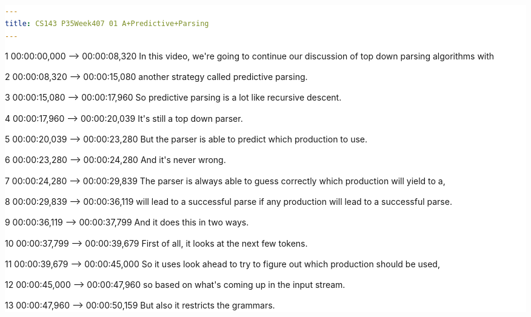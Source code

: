 ```yaml
---
title: CS143 P35Week407 01 A+Predictive+Parsing
---
```


1
00:00:00,000 --> 00:00:08,320
In this video, we're going to continue our discussion of top down parsing algorithms with

2
00:00:08,320 --> 00:00:15,080
another strategy called predictive parsing.

3
00:00:15,080 --> 00:00:17,960
So predictive parsing is a lot like recursive descent.

4
00:00:17,960 --> 00:00:20,039
It's still a top down parser.

5
00:00:20,039 --> 00:00:23,280
But the parser is able to predict which production to use.

6
00:00:23,280 --> 00:00:24,280
And it's never wrong.

7
00:00:24,280 --> 00:00:29,839
The parser is always able to guess correctly which production will yield to a,

8
00:00:29,839 --> 00:00:36,119
will lead to a successful parse if any production will lead to a successful parse.

9
00:00:36,119 --> 00:00:37,799
And it does this in two ways.

10
00:00:37,799 --> 00:00:39,679
First of all, it looks at the next few tokens.

11
00:00:39,679 --> 00:00:45,000
So it uses look ahead to try to figure out which production should be used,

12
00:00:45,000 --> 00:00:47,960
so based on what's coming up in the input stream.

13
00:00:47,960 --> 00:00:50,159
But also it restricts the grammars.
